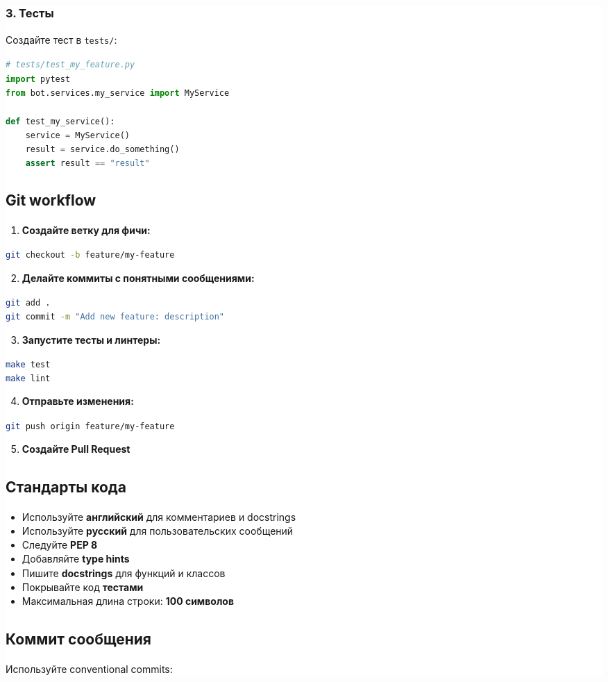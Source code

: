### 3. Тесты

Создайте тест в `tests/`:

```python
# tests/test_my_feature.py
import pytest
from bot.services.my_service import MyService

def test_my_service():
    service = MyService()
    result = service.do_something()
    assert result == "result"
```

## Git workflow

1. **Создайте ветку для фичи:**
```bash
git checkout -b feature/my-feature
```

2. **Делайте коммиты с понятными сообщениями:**
```bash
git add .
git commit -m "Add new feature: description"
```

3. **Запустите тесты и линтеры:**
```bash
make test
make lint
```

4. **Отправьте изменения:**
```bash
git push origin feature/my-feature
```

5. **Создайте Pull Request**

## Стандарты кода

- Используйте **английский** для комментариев и docstrings
- Используйте **русский** для пользовательских сообщений
- Следуйте **PEP 8**
- Добавляйте **type hints**
- Пишите **docstrings** для функций и классов
- Покрывайте код **тестами**
- Максимальная длина строки: **100 символов**

## Коммит сообщения

Используйте conventional commits:
